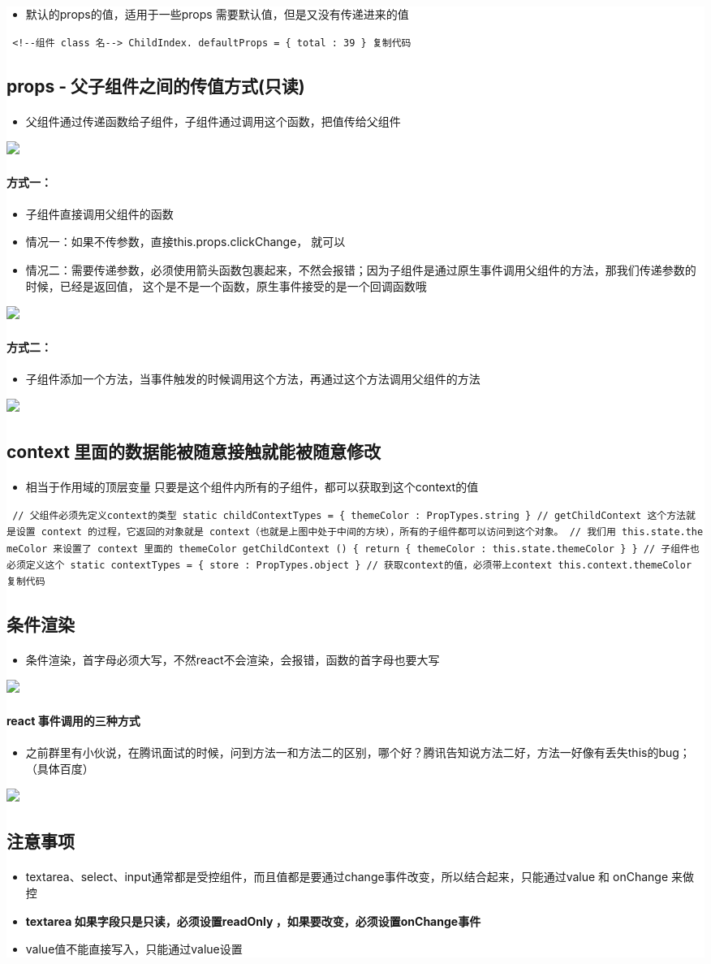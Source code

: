 * 默认的props的值，适用于一些props 需要默认值，但是又没有传递进来的值

` <!--组件 class 名--> ChildIndex. defaultProps = { total : 39 } 复制代码`

## props - 父子组件之间的传值方式(只读) ##

* 父组件通过传递函数给子组件，子组件通过调用这个函数，把值传给父组件

![](https://user-gold-cdn.xitu.io/2019/6/6/16b2b99f0b1732ba?imageView2/0/w/1280/h/960/ignore-error/1)

#### 方式一： ####

* 子组件直接调用父组件的函数

* 情况一：如果不传参数，直接this.props.clickChange， 就可以
* 情况二：需要传递参数，必须使用箭头函数包裹起来，不然会报错；因为子组件是通过原生事件调用父组件的方法，那我们传递参数的时候，已经是返回值， 这个是不是一个函数，原生事件接受的是一个回调函数哦

![](https://user-gold-cdn.xitu.io/2019/6/6/16b2b9a2fd64c9a2?imageView2/0/w/1280/h/960/ignore-error/1)

#### 方式二： ####

* 子组件添加一个方法，当事件触发的时候调用这个方法，再通过这个方法调用父组件的方法

![](https://user-gold-cdn.xitu.io/2019/6/6/16b2b9a5f9e0d441?imageView2/0/w/1280/h/960/ignore-error/1)

## context 里面的数据能被随意接触就能被随意修改 ##

* 相当于作用域的顶层变量 只要是这个组件内所有的子组件，都可以获取到这个context的值

` // 父组件必须先定义context的类型 static childContextTypes = { themeColor : PropTypes.string } // getChildContext 这个方法就是设置 context 的过程，它返回的对象就是 context（也就是上图中处于中间的方块），所有的子组件都可以访问到这个对象。 // 我们用 this.state.themeColor 来设置了 context 里面的 themeColor getChildContext () { return { themeColor : this.state.themeColor } } // 子组件也必须定义这个 static contextTypes = { store : PropTypes.object } // 获取context的值，必须带上context this.context.themeColor 复制代码`

## 条件渲染 ##

* 条件渲染，首字母必须大写，不然react不会渲染，会报错，函数的首字母也要大写

![](https://user-gold-cdn.xitu.io/2019/6/6/16b2b9aa69a62afa?imageView2/0/w/1280/h/960/ignore-error/1)

#### react 事件调用的三种方式 ####

* 之前群里有小伙说，在腾讯面试的时候，问到方法一和方法二的区别，哪个好？腾讯告知说方法二好，方法一好像有丢失this的bug；（具体百度）

![](https://user-gold-cdn.xitu.io/2019/6/6/16b2b9adfa3c817e?imageView2/0/w/1280/h/960/ignore-error/1)

## 注意事项 ##

* textarea、select、input通常都是受控组件，而且值都是要通过change事件改变，所以结合起来，只能通过value 和 onChange 来做控
* **textarea 如果字段只是只读，必须设置readOnly ，如果要改变，必须设置onChange事件**

* value值不能直接写入，只能通过value设置
